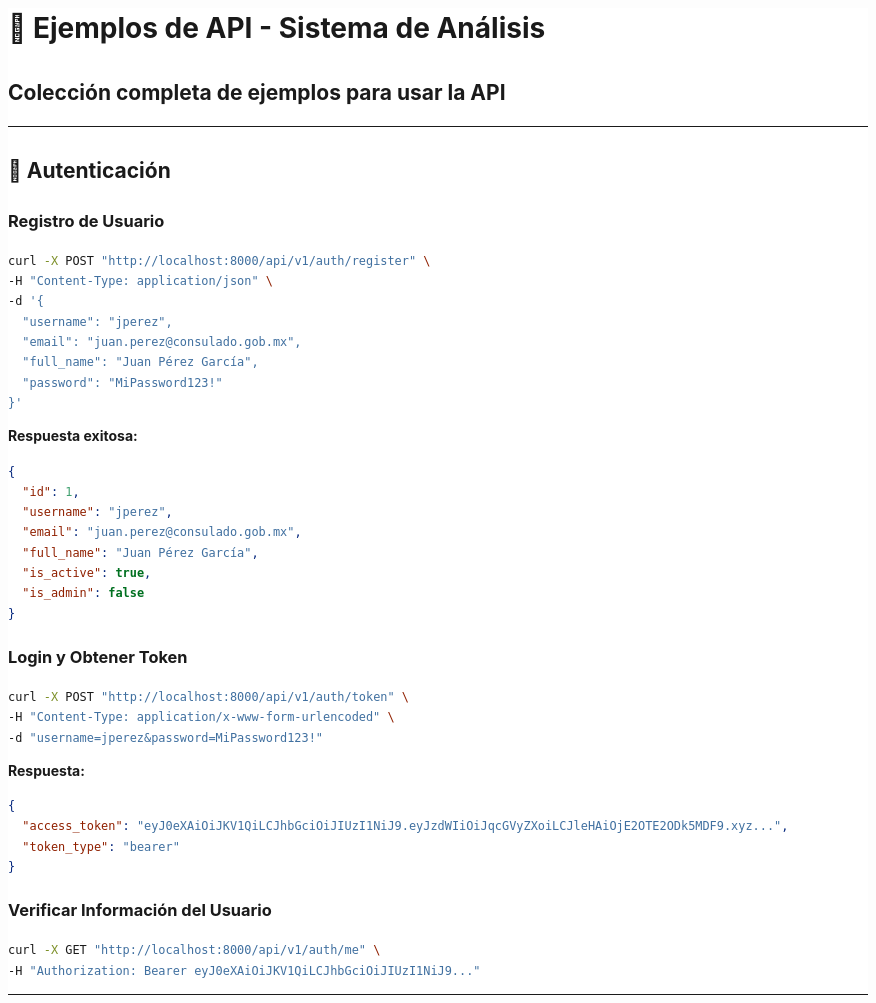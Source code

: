# 🔌 Ejemplos de API - Sistema de Análisis

## Colección completa de ejemplos para usar la API

---

## 🔐 Autenticación

### Registro de Usuario
```bash
curl -X POST "http://localhost:8000/api/v1/auth/register" \
-H "Content-Type: application/json" \
-d '{
  "username": "jperez",
  "email": "juan.perez@consulado.gob.mx",
  "full_name": "Juan Pérez García",
  "password": "MiPassword123!"
}'
```

**Respuesta exitosa:**
```json
{
  "id": 1,
  "username": "jperez",
  "email": "juan.perez@consulado.gob.mx",
  "full_name": "Juan Pérez García",
  "is_active": true,
  "is_admin": false
}
```

### Login y Obtener Token
```bash
curl -X POST "http://localhost:8000/api/v1/auth/token" \
-H "Content-Type: application/x-www-form-urlencoded" \
-d "username=jperez&password=MiPassword123!"
```

**Respuesta:**
```json
{
  "access_token": "eyJ0eXAiOiJKV1QiLCJhbGciOiJIUzI1NiJ9.eyJzdWIiOiJqcGVyZXoiLCJleHAiOjE2OTE2ODk5MDF9.xyz...",
  "token_type": "bearer"
}
```

### Verificar Información del Usuario
```bash
curl -X GET "http://localhost:8000/api/v1/auth/me" \
-H "Authorization: Bearer eyJ0eXAiOiJKV1QiLCJhbGciOiJIUzI1NiJ9..."
```

---